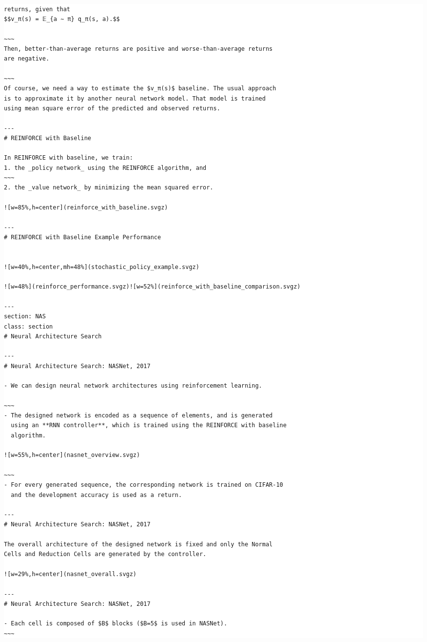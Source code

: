 ~~~~
returns, given that
$$v_π(s) = 𝔼_{a ∼ π} q_π(s, a).$$

~~~
Then, better-than-average returns are positive and worse-than-average returns
are negative.

~~~
Of course, we need a way to estimate the $v_π(s)$ baseline. The usual approach
is to approximate it by another neural network model. That model is trained
using mean square error of the predicted and observed returns.

---
# REINFORCE with Baseline

In REINFORCE with baseline, we train:
1. the _policy network_ using the REINFORCE algorithm, and
~~~
2. the _value network_ by minimizing the mean squared error.

![w=85%,h=center](reinforce_with_baseline.svgz)

---
# REINFORCE with Baseline Example Performance


![w=40%,h=center,mh=48%](stochastic_policy_example.svgz)

![w=48%](reinforce_performance.svgz)![w=52%](reinforce_with_baseline_comparison.svgz)

---
section: NAS
class: section
# Neural Architecture Search

---
# Neural Architecture Search: NASNet, 2017

- We can design neural network architectures using reinforcement learning.

~~~
- The designed network is encoded as a sequence of elements, and is generated
  using an **RNN controller**, which is trained using the REINFORCE with baseline
  algorithm.

![w=55%,h=center](nasnet_overview.svgz)

~~~
- For every generated sequence, the corresponding network is trained on CIFAR-10
  and the development accuracy is used as a return.

---
# Neural Architecture Search: NASNet, 2017

The overall architecture of the designed network is fixed and only the Normal
Cells and Reduction Cells are generated by the controller.

![w=29%,h=center](nasnet_overall.svgz)

---
# Neural Architecture Search: NASNet, 2017

- Each cell is composed of $B$ blocks ($B=5$ is used in NASNet).
~~~
~~~~